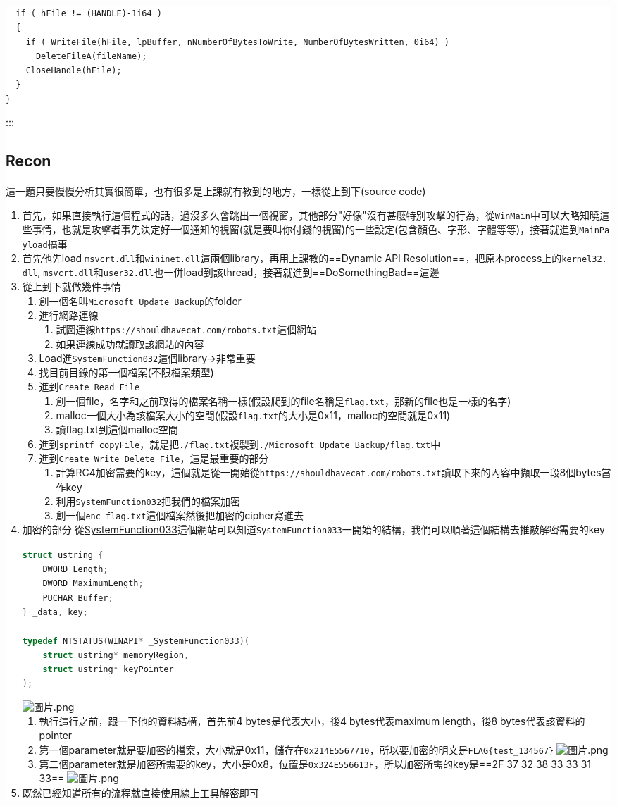 ```cpp=
  if ( hFile != (HANDLE)-1i64 )
  {
    if ( WriteFile(hFile, lpBuffer, nNumberOfBytesToWrite, NumberOfBytesWritten, 0i64) )
      DeleteFileA(fileName);
    CloseHandle(hFile);
  }
}
```
:::
## Recon
這一題只要慢慢分析其實很簡單，也有很多是上課就有教到的地方，一樣從上到下(source code)
1. 首先，如果直接執行這個程式的話，過沒多久會跳出一個視窗，其他部分"好像"沒有甚麼特別攻擊的行為，從`WinMain`中可以大略知曉這些事情，也就是攻擊者事先決定好一個通知的視窗(就是要叫你付錢的視窗)的一些設定(包含顏色、字形、字體等等)，接著就進到`MainPayload`搞事
2. 首先他先load `msvcrt.dll`和`wininet.dll`這兩個library，再用上課教的==Dynamic API Resolution==，把原本process上的`kernel32.dll`, `msvcrt.dll`和`user32.dll`也一併load到該thread，接著就進到==DoSomethingBad==這邊
3. 從上到下就做幾件事情
    1. 創一個名叫`Microsoft Update Backup`的folder
    2. 進行網路連線
        1. 試圖連線`https://shouldhavecat.com/robots.txt`這個網站
        2. 如果連線成功就讀取該網站的內容
    3. Load進`SystemFunction032`這個library$\to$非常重要
    4. 找目前目錄的第一個檔案(不限檔案類型)
    5. 進到`Create_Read_File`
        1. 創一個file，名字和之前取得的檔案名稱一樣(假設爬到的file名稱是`flag.txt`，那新的file也是一樣的名字)
        2. malloc一個大小為該檔案大小的空間(假設`flag.txt`的大小是0x11，malloc的空間就是0x11)
        3. 讀flag.txt到這個malloc空間
    6. 進到`sprintf_copyFile`，就是把`./flag.txt`複製到`./Microsoft Update Backup/flag.txt`中
    7. 進到`Create_Write_Delete_File`，這是最重要的部分
        1. 計算RC4加密需要的key，這個就是從一開始從`https://shouldhavecat.com/robots.txt`讀取下來的內容中擷取一段8個bytes當作key
        2. 利用`SystemFunction032`把我們的檔案加密
        3. 創一個`enc_flag.txt`這個檔案然後把加密的cipher寫進去
4. 加密的部分
    從[SystemFunction033](https://forum.butian.net/share/2204)這個網站可以知道`SystemFunction033`一開始的結構，我們可以順著這個結構去推敲解密需要的key
    ```cpp
    struct ustring {
        DWORD Length;
        DWORD MaximumLength;
        PUCHAR Buffer;
    } _data, key;

    typedef NTSTATUS(WINAPI* _SystemFunction033)(
        struct ustring* memoryRegion,
        struct ustring* keyPointer
    );
    ```
    ![圖片.png](https://hackmd.io/_uploads/SktO1q9X6.png)
    1. 執行這行之前，跟一下他的資料結構，首先前4 bytes是代表大小，後4 bytes代表maximum length，後8 bytes代表該資料的pointer
    2. 第一個parameter就是要加密的檔案，大小就是0x11，儲存在`0x214E5567710`，所以要加密的明文是`FLAG{test_134567}`
        ![圖片.png](https://hackmd.io/_uploads/HJMYeqcXp.png)
    3. 第二個parameter就是加密所需要的key，大小是0x8，位置是`0x324E556613F`，所以加密所需的key是==2F 37 32 38 33 33 31 33==
        ![圖片.png](https://hackmd.io/_uploads/S1Oagqc76.png)
5. 既然已經知道所有的流程就直接使用線上工具解密即可
